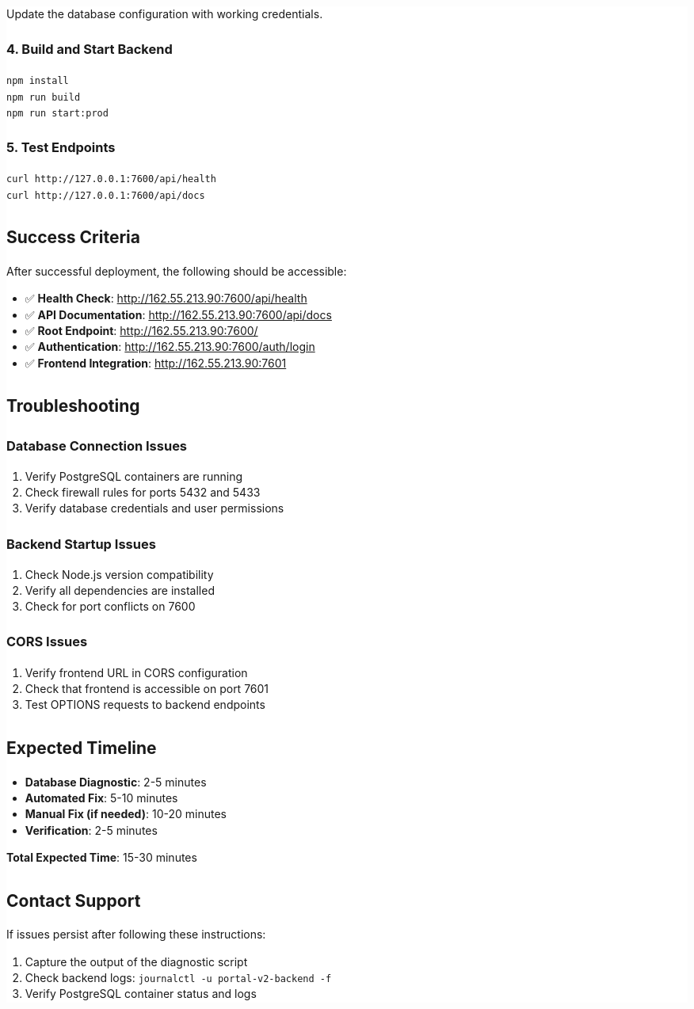 Update the database configuration with working credentials.

### 4. Build and Start Backend
```bash
npm install
npm run build
npm run start:prod
```

### 5. Test Endpoints
```bash
curl http://127.0.0.1:7600/api/health
curl http://127.0.0.1:7600/api/docs
```

## Success Criteria

After successful deployment, the following should be accessible:

- ✅ **Health Check**: http://162.55.213.90:7600/api/health
- ✅ **API Documentation**: http://162.55.213.90:7600/api/docs
- ✅ **Root Endpoint**: http://162.55.213.90:7600/
- ✅ **Authentication**: http://162.55.213.90:7600/auth/login
- ✅ **Frontend Integration**: http://162.55.213.90:7601

## Troubleshooting

### Database Connection Issues
1. Verify PostgreSQL containers are running
2. Check firewall rules for ports 5432 and 5433
3. Verify database credentials and user permissions

### Backend Startup Issues
1. Check Node.js version compatibility
2. Verify all dependencies are installed
3. Check for port conflicts on 7600

### CORS Issues
1. Verify frontend URL in CORS configuration
2. Check that frontend is accessible on port 7601
3. Test OPTIONS requests to backend endpoints

## Expected Timeline

- **Database Diagnostic**: 2-5 minutes
- **Automated Fix**: 5-10 minutes
- **Manual Fix (if needed)**: 10-20 minutes
- **Verification**: 2-5 minutes

**Total Expected Time**: 15-30 minutes

## Contact Support

If issues persist after following these instructions:
1. Capture the output of the diagnostic script
2. Check backend logs: `journalctl -u portal-v2-backend -f`
3. Verify PostgreSQL container status and logs